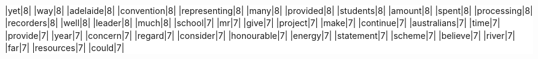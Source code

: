 |yet|8|
|way|8|
|adelaide|8|
|convention|8|
|representing|8|
|many|8|
|provided|8|
|students|8|
|amount|8|
|spent|8|
|processing|8|
|recorders|8|
|well|8|
|leader|8|
|much|8|
|school|7|
|mr|7|
|give|7|
|project|7|
|make|7|
|continue|7|
|australians|7|
|time|7|
|provide|7|
|year|7|
|concern|7|
|regard|7|
|consider|7|
|honourable|7|
|energy|7|
|statement|7|
|scheme|7|
|believe|7|
|river|7|
|far|7|
|resources|7|
|could|7|